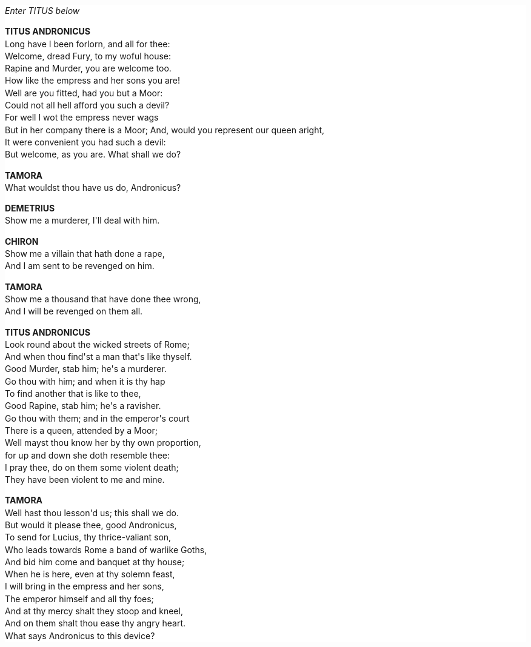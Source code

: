 *Enter TITUS below*

**TITUS ANDRONICUS**  
Long have I been forlorn, and all for thee:  
Welcome, dread Fury, to my woful house:  
Rapine and Murder, you are welcome too.  
How like the empress and her sons you are!  
Well are you fitted, had you but a Moor:  
Could not all hell afford you such a devil?  
For well I wot the empress never wags  
But in her company there is a Moor;
And, would you represent our queen aright,  
It were convenient you had such a devil:  
But welcome, as you are. What shall we do?

**TAMORA**  
What wouldst thou have us do, Andronicus?

**DEMETRIUS**  
Show me a murderer, I'll deal with him.

**CHIRON**  
Show me a villain that hath done a rape,  
And I am sent to be revenged on him.

**TAMORA**  
Show me a thousand that have done thee wrong,  
And I will be revenged on them all.

**TITUS ANDRONICUS**  
Look round about the wicked streets of Rome;  
And when thou find'st a man that's like thyself.  
Good Murder, stab him; he's a murderer.  
Go thou with him; and when it is thy hap  
To find another that is like to thee,  
Good Rapine, stab him; he's a ravisher.  
Go thou with them; and in the emperor's court  
There is a queen, attended by a Moor;  
Well mayst thou know her by thy own proportion,  
for up and down she doth resemble thee:  
I pray thee, do on them some violent death;  
They have been violent to me and mine.

**TAMORA**  
Well hast thou lesson'd us; this shall we do.  
But would it please thee, good Andronicus,  
To send for Lucius, thy thrice-valiant son,  
Who leads towards Rome a band of warlike Goths,  
And bid him come and banquet at thy house;  
When he is here, even at thy solemn feast,  
I will bring in the empress and her sons,  
The emperor himself and all thy foes;  
And at thy mercy shalt they stoop and kneel,  
And on them shalt thou ease thy angry heart.  
What says Andronicus to this device?
